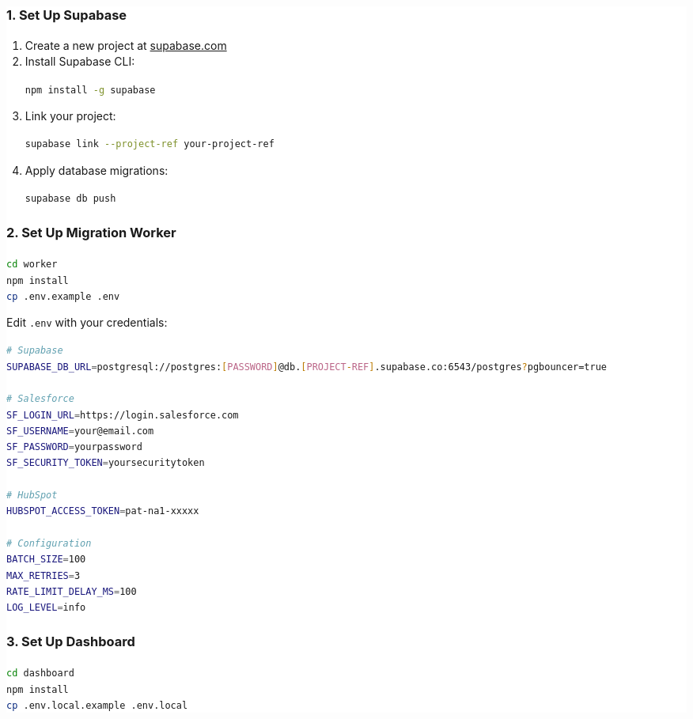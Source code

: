 ### 1. Set Up Supabase

1. Create a new project at [supabase.com](https://supabase.com)
2. Install Supabase CLI:
   ```bash
   npm install -g supabase
   ```
3. Link your project:
   ```bash
   supabase link --project-ref your-project-ref
   ```
4. Apply database migrations:
   ```bash
   supabase db push
   ```

### 2. Set Up Migration Worker

```bash
cd worker
npm install
cp .env.example .env
```

Edit `.env` with your credentials:

```bash
# Supabase
SUPABASE_DB_URL=postgresql://postgres:[PASSWORD]@db.[PROJECT-REF].supabase.co:6543/postgres?pgbouncer=true

# Salesforce
SF_LOGIN_URL=https://login.salesforce.com
SF_USERNAME=your@email.com
SF_PASSWORD=yourpassword
SF_SECURITY_TOKEN=yoursecuritytoken

# HubSpot
HUBSPOT_ACCESS_TOKEN=pat-na1-xxxxx

# Configuration
BATCH_SIZE=100
MAX_RETRIES=3
RATE_LIMIT_DELAY_MS=100
LOG_LEVEL=info
```

### 3. Set Up Dashboard

```bash
cd dashboard
npm install
cp .env.local.example .env.local
```
